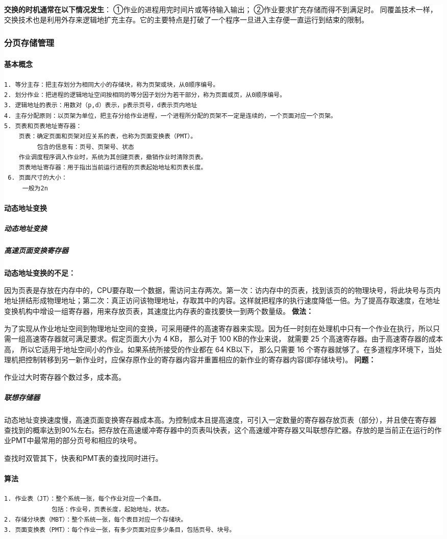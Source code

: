 **交换的时机通常在以下情况发生**：
	①作业的进程用完时间片或等待输入输出；
	②作业要求扩充存储而得不到满足时。
同覆盖技术一样，交换技术也是利用外存来逻辑地扩充主存。它的主要特点是打破了一个程序一旦进入主存便一直运行到结束的限制。

### 分页存储管理

#### 基本概念

```
1. 等分主存：把主存划分为相同大小的存储块，称为页架或块，从0顺序编号。
2. 划分作业：把进程的逻辑地址空间按相同的等分因子划分为若干部分，称为页面或页，从0顺序编号。
3. 逻辑地址的表示：用数对（p,d）表示，p表示页号，d表示页内地址
4. 主存分配原则：以页架为单位，把主存分给作业进程，一个进程所分配的页架不一定是连续的，一个页面对应一个页架。
5. 页表和页表地址寄存器：
    页表：确定页面和页架对应关系的表，也称为页面变换表（PMT）。
         包含的信息有：页号、页架号、状态                                   
    作业调度程序调入作业时，系统为其创建页表，撤销作业时清除页表。
    页表地址寄存器：用于指出当前运行进程的页表起始地址和页表长度。
 6. 页面尺寸的大小：
     一般为2n
```

#### 动态地址变换

##### 动态地址变换

##### 高速页面变换寄存器

**动态地址变换的不足：**

因为页表是存放在内存中的，CPU要存取一个数据，需访问主存两次。第一次：访内存中的页表，找到该页的的物理块号，将此块号与页内地址拼结形成物理地址；第二次：真正访问该物理地址，存取其中的内容。这样就把程序的执行速度降低一倍。为了提高存取速度，在地址变换机构中增设一组寄存器，用来存放页表，其速度比内存表的查找要快一到两个数量级。
**做法：**

为了实现从作业地址空间到物理地址空间的变换，可采用硬件的高速寄存器来实现。因为任一时刻在处理机中只有一个作业在执行，所以只需一组高速寄存器就可满足要求。假定页面大小为 4 KB， 那么对于 100 KB的作业来说， 就需要 25 个高速寄存器。由于高速寄存器的成本高， 所以它适用于地址空间小的作业。如果系统所接受的作业都在 64 KB以下， 那么只需要 16 个寄存器就够了。在多道程序环境下，当处理机把控制转移到另一新作业时，应保存原作业的寄存器内容并重置相应的新作业的寄存器内容(即存储块号)。
**问题：**

作业过大时寄存器个数过多，成本高。

##### 联想存储器

动态地址变换速度慢，高速页面变换寄存器成本高。为控制成本且提高速度，可引入一定数量的寄存器存放页表（部分），并且使在寄存器查找到的概率达到90%左右。把存放在高速缓冲寄存器中的页表叫快表，这个高速缓冲寄存器又叫联想存贮器。存放的是当前正在运行的作业PMT中最常用的部分页号和相应的块号。

查找时双管其下，快表和PMT表的查找同时进行。

#### 算法

```
1. 作业表（JT）：整个系统一张，每个作业对应一个条目。
             包括：作业号，页表长度，起始地址，状态。
2. 存储分块表（MBT）：整个系统一张，每个表目对应一个存储块。
3. 页面变换表（PMT）：每个作业一张，有多少页面对应多少条目，包括页号、块号。
```
